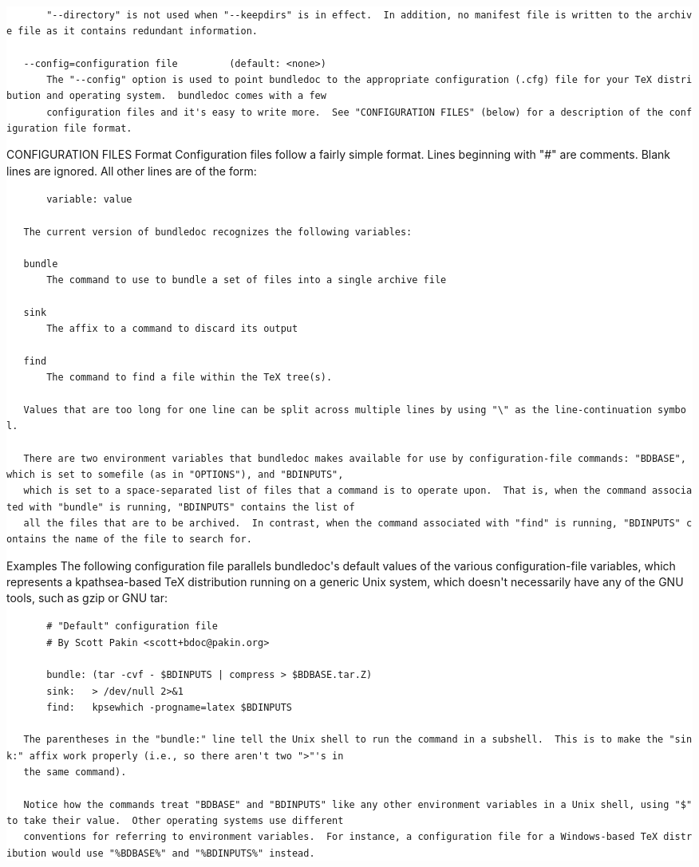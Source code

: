            "--directory" is not used when "--keepdirs" is in effect.  In addition, no manifest file is written to the archive file as it contains redundant information.

       --config=configuration file         (default: <none>)
           The "--config" option is used to point bundledoc to the appropriate configuration (.cfg) file for your TeX distribution and operating system.  bundledoc comes with a few
           configuration files and it's easy to write more.  See "CONFIGURATION FILES" (below) for a description of the configuration file format.

CONFIGURATION FILES
   Format
       Configuration files follow a fairly simple format.  Lines beginning with "#" are comments.  Blank lines are ignored.  All other lines are of the form:

           variable: value

       The current version of bundledoc recognizes the following variables:

       bundle
           The command to use to bundle a set of files into a single archive file

       sink
           The affix to a command to discard its output

       find
           The command to find a file within the TeX tree(s).

       Values that are too long for one line can be split across multiple lines by using "\" as the line-continuation symbol.

       There are two environment variables that bundledoc makes available for use by configuration-file commands: "BDBASE", which is set to somefile (as in "OPTIONS"), and "BDINPUTS",
       which is set to a space-separated list of files that a command is to operate upon.  That is, when the command associated with "bundle" is running, "BDINPUTS" contains the list of
       all the files that are to be archived.  In contrast, when the command associated with "find" is running, "BDINPUTS" contains the name of the file to search for.

   Examples
       The following configuration file parallels bundledoc's default values of the various configuration-file variables, which represents a kpathsea-based TeX distribution running on a
       generic Unix system, which doesn't necessarily have any of the GNU tools, such as gzip or GNU tar:

           # "Default" configuration file
           # By Scott Pakin <scott+bdoc@pakin.org>

           bundle: (tar -cvf - $BDINPUTS | compress > $BDBASE.tar.Z)
           sink:   > /dev/null 2>&1
           find:   kpsewhich -progname=latex $BDINPUTS

       The parentheses in the "bundle:" line tell the Unix shell to run the command in a subshell.  This is to make the "sink:" affix work properly (i.e., so there aren't two ">"'s in
       the same command).

       Notice how the commands treat "BDBASE" and "BDINPUTS" like any other environment variables in a Unix shell, using "$" to take their value.  Other operating systems use different
       conventions for referring to environment variables.  For instance, a configuration file for a Windows-based TeX distribution would use "%BDBASE%" and "%BDINPUTS%" instead.
